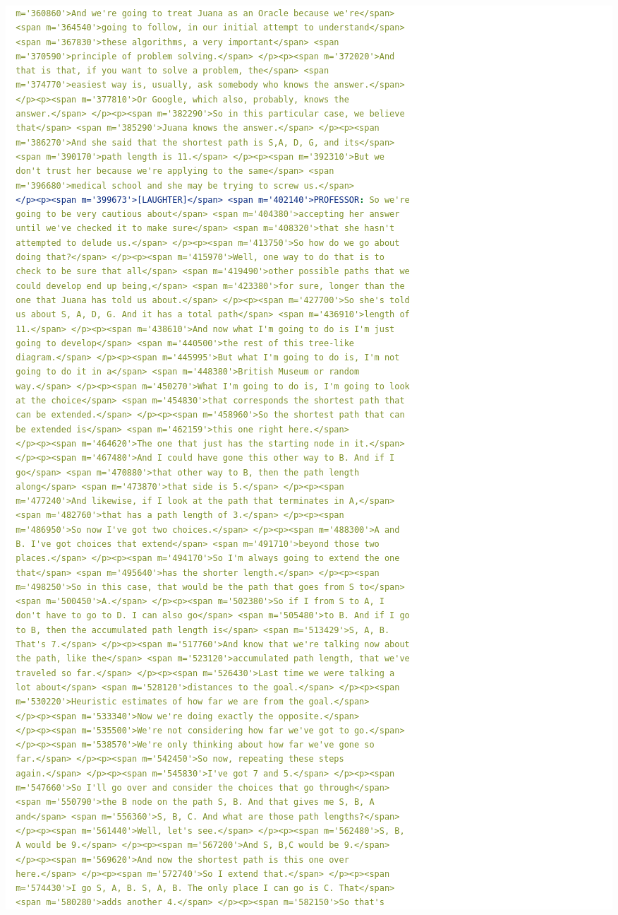```yaml
  m='360860'>And we're going to treat Juana as an Oracle because we're</span>
  <span m='364540'>going to follow, in our initial attempt to understand</span>
  <span m='367830'>these algorithms, a very important</span> <span
  m='370590'>principle of problem solving.</span> </p><p><span m='372020'>And
  that is that, if you want to solve a problem, the</span> <span
  m='374770'>easiest way is, usually, ask somebody who knows the answer.</span>
  </p><p><span m='377810'>Or Google, which also, probably, knows the
  answer.</span> </p><p><span m='382290'>So in this particular case, we believe
  that</span> <span m='385290'>Juana knows the answer.</span> </p><p><span
  m='386270'>And she said that the shortest path is S,A, D, G, and its</span>
  <span m='390170'>path length is 11.</span> </p><p><span m='392310'>But we
  don't trust her because we're applying to the same</span> <span
  m='396680'>medical school and she may be trying to screw us.</span>
  </p><p><span m='399673'>[LAUGHTER]</span> <span m='402140'>PROFESSOR: So we're
  going to be very cautious about</span> <span m='404380'>accepting her answer
  until we've checked it to make sure</span> <span m='408320'>that she hasn't
  attempted to delude us.</span> </p><p><span m='413750'>So how do we go about
  doing that?</span> </p><p><span m='415970'>Well, one way to do that is to
  check to be sure that all</span> <span m='419490'>other possible paths that we
  could develop end up being,</span> <span m='423380'>for sure, longer than the
  one that Juana has told us about.</span> </p><p><span m='427700'>So she's told
  us about S, A, D, G. And it has a total path</span> <span m='436910'>length of
  11.</span> </p><p><span m='438610'>And now what I'm going to do is I'm just
  going to develop</span> <span m='440500'>the rest of this tree-like
  diagram.</span> </p><p><span m='445995'>But what I'm going to do is, I'm not
  going to do it in a</span> <span m='448380'>British Museum or random
  way.</span> </p><p><span m='450270'>What I'm going to do is, I'm going to look
  at the choice</span> <span m='454830'>that corresponds the shortest path that
  can be extended.</span> </p><p><span m='458960'>So the shortest path that can
  be extended is</span> <span m='462159'>this one right here.</span>
  </p><p><span m='464620'>The one that just has the starting node in it.</span>
  </p><p><span m='467480'>And I could have gone this other way to B. And if I
  go</span> <span m='470880'>that other way to B, then the path length
  along</span> <span m='473870'>that side is 5.</span> </p><p><span
  m='477240'>And likewise, if I look at the path that terminates in A,</span>
  <span m='482760'>that has a path length of 3.</span> </p><p><span
  m='486950'>So now I've got two choices.</span> </p><p><span m='488300'>A and
  B. I've got choices that extend</span> <span m='491710'>beyond those two
  places.</span> </p><p><span m='494170'>So I'm always going to extend the one
  that</span> <span m='495640'>has the shorter length.</span> </p><p><span
  m='498250'>So in this case, that would be the path that goes from S to</span>
  <span m='500450'>A.</span> </p><p><span m='502380'>So if I from S to A, I
  don't have to go to D. I can also go</span> <span m='505480'>to B. And if I go
  to B, then the accumulated path length is</span> <span m='513429'>S, A, B.
  That's 7.</span> </p><p><span m='517760'>And know that we're talking now about
  the path, like the</span> <span m='523120'>accumulated path length, that we've
  traveled so far.</span> </p><p><span m='526430'>Last time we were talking a
  lot about</span> <span m='528120'>distances to the goal.</span> </p><p><span
  m='530220'>Heuristic estimates of how far we are from the goal.</span>
  </p><p><span m='533340'>Now we're doing exactly the opposite.</span>
  </p><p><span m='535500'>We're not considering how far we've got to go.</span>
  </p><p><span m='538570'>We're only thinking about how far we've gone so
  far.</span> </p><p><span m='542450'>So now, repeating these steps
  again.</span> </p><p><span m='545830'>I've got 7 and 5.</span> </p><p><span
  m='547660'>So I'll go over and consider the choices that go through</span>
  <span m='550790'>the B node on the path S, B. And that gives me S, B, A
  and</span> <span m='556360'>S, B, C. And what are those path lengths?</span>
  </p><p><span m='561440'>Well, let's see.</span> </p><p><span m='562480'>S, B,
  A would be 9.</span> </p><p><span m='567200'>And S, B,C would be 9.</span>
  </p><p><span m='569620'>And now the shortest path is this one over
  here.</span> </p><p><span m='572740'>So I extend that.</span> </p><p><span
  m='574430'>I go S, A, B. S, A, B. The only place I can go is C. That</span>
  <span m='580280'>adds another 4.</span> </p><p><span m='582150'>So that's
```
